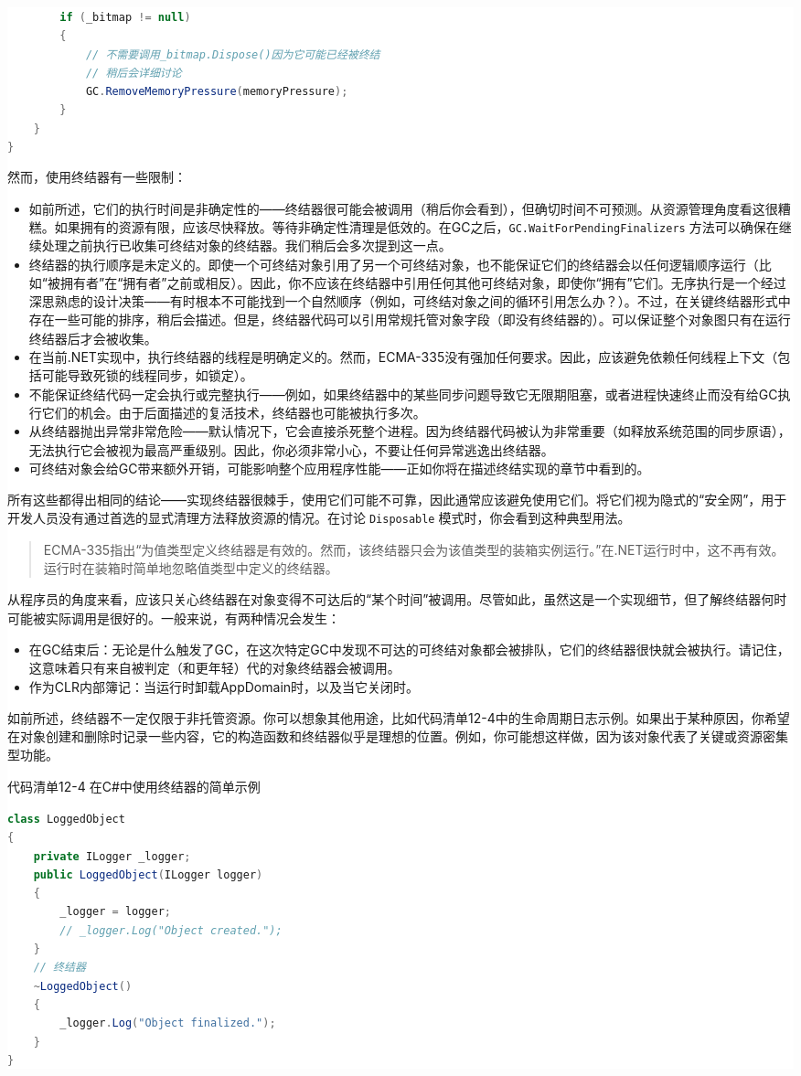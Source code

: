```csharp
        if (_bitmap != null)
        {
            // 不需要调用_bitmap.Dispose()因为它可能已经被终结
            // 稍后会详细讨论
            GC.RemoveMemoryPressure(memoryPressure);
        }
    }
}
```

然而，使用终结器有一些限制：

- 如前所述，它们的执行时间是非确定性的——终结器很可能会被调用（稍后你会看到），但确切时间不可预测。从资源管理角度看这很糟糕。如果拥有的资源有限，应该尽快释放。等待非确定性清理是低效的。在GC之后，`GC.WaitForPendingFinalizers` 方法可以确保在继续处理之前执行已收集可终结对象的终结器。我们稍后会多次提到这一点。
- 终结器的执行顺序是未定义的。即使一个可终结对象引用了另一个可终结对象，也不能保证它们的终结器会以任何逻辑顺序运行（比如“被拥有者”在“拥有者”之前或相反）。因此，你不应该在终结器中引用任何其他可终结对象，即使你“拥有”它们。无序执行是一个经过深思熟虑的设计决策——有时根本不可能找到一个自然顺序（例如，可终结对象之间的循环引用怎么办？）。不过，在关键终结器形式中存在一些可能的排序，稍后会描述。但是，终结器代码可以引用常规托管对象字段（即没有终结器的）。可以保证整个对象图只有在运行终结器后才会被收集。
- 在当前.NET实现中，执行终结器的线程是明确定义的。然而，ECMA-335没有强加任何要求。因此，应该避免依赖任何线程上下文（包括可能导致死锁的线程同步，如锁定）。
- 不能保证终结代码一定会执行或完整执行——例如，如果终结器中的某些同步问题导致它无限期阻塞，或者进程快速终止而没有给GC执行它们的机会。由于后面描述的复活技术，终结器也可能被执行多次。
- 从终结器抛出异常非常危险——默认情况下，它会直接杀死整个进程。因为终结器代码被认为非常重要（如释放系统范围的同步原语），无法执行它会被视为最高严重级别。因此，你必须非常小心，不要让任何异常逃逸出终结器。
- 可终结对象会给GC带来额外开销，可能影响整个应用程序性能——正如你将在描述终结实现的章节中看到的。

所有这些都得出相同的结论——实现终结器很棘手，使用它们可能不可靠，因此通常应该避免使用它们。将它们视为隐式的“安全网”，用于开发人员没有通过首选的显式清理方法释放资源的情况。在讨论 `Disposable` 模式时，你会看到这种典型用法。

> ECMA-335指出“为值类型定义终结器是有效的。然而，该终结器只会为该值类型的装箱实例运行。”在.NET运行时中，这不再有效。运行时在装箱时简单地忽略值类型中定义的终结器。

从程序员的角度来看，应该只关心终结器在对象变得不可达后的“某个时间”被调用。尽管如此，虽然这是一个实现细节，但了解终结器何时可能被实际调用是很好的。一般来说，有两种情况会发生：

- 在GC结束后：无论是什么触发了GC，在这次特定GC中发现不可达的可终结对象都会被排队，它们的终结器很快就会被执行。请记住，这意味着只有来自被判定（和更年轻）代的对象终结器会被调用。
- 作为CLR内部簿记：当运行时卸载AppDomain时，以及当它关闭时。

如前所述，终结器不一定仅限于非托管资源。你可以想象其他用途，比如代码清单12-4中的生命周期日志示例。如果出于某种原因，你希望在对象创建和删除时记录一些内容，它的构造函数和终结器似乎是理想的位置。例如，你可能想这样做，因为该对象代表了关键或资源密集型功能。

代码清单12-4 在C#中使用终结器的简单示例

```csharp
class LoggedObject
{
    private ILogger _logger;
    public LoggedObject(ILogger logger)
    {
        _logger = logger;
        // _logger.Log("Object created.");
    }
    // 终结器
    ~LoggedObject()
    {
        _logger.Log("Object finalized.");
    }
}
```
